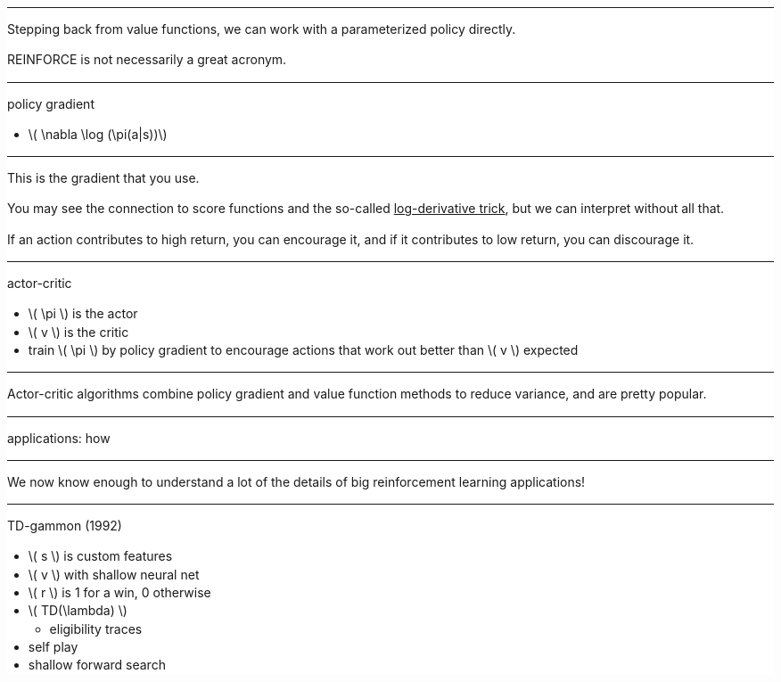 -----

Stepping back from value functions, we can work with a parameterized policy directly.

REINFORCE is not necessarily a great acronym.


-----

policy gradient

 * \\( \nabla \log (\pi(a|s))\\)

-----

This is the gradient that you use.

You may see the connection to score functions and the so-called [log-derivative trick](http://blog.shakirm.com/2015/11/machine-learning-trick-of-the-day-5-log-derivative-trick/), but we can interpret without all that.

If an action contributes to high return, you can encourage it, and if it contributes to low return, you can discourage it.


-----

actor-critic

 * \\( \pi \\) is the actor
 * \\( v \\) is the critic
 * train \\( \pi \\) by policy gradient to encourage actions that work out better than \\( v \\) expected

-----

Actor-critic algorithms combine policy gradient and value function methods to reduce variance, and are pretty popular.


-----

applications: how

-----

We now know enough to understand a lot of the details of big reinforcement learning applications!


-----

TD-gammon (1992)

 * \\( s \\) is custom features
 * \\( v \\) with shallow neural net
 * \\( r \\) is 1 for a win, 0 otherwise
 * \\( TD(\lambda) \\)
     * eligibility traces
 * self play
 * shallow forward search
